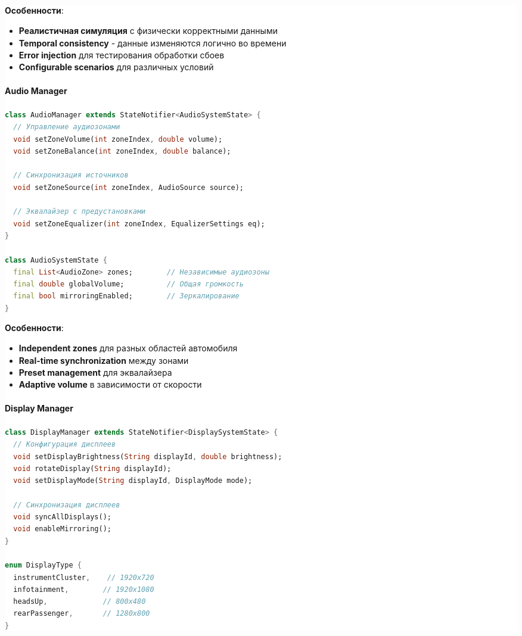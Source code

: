 **Особенности**:
- **Реалистичная симуляция** с физически корректными данными
- **Temporal consistency** - данные изменяются логично во времени
- **Error injection** для тестирования обработки сбоев
- **Configurable scenarios** для различных условий

#### Audio Manager
```dart
class AudioManager extends StateNotifier<AudioSystemState> {
  // Управление аудиозонами
  void setZoneVolume(int zoneIndex, double volume);
  void setZoneBalance(int zoneIndex, double balance);
  
  // Синхронизация источников
  void setZoneSource(int zoneIndex, AudioSource source);
  
  // Эквалайзер с предустановками
  void setZoneEqualizer(int zoneIndex, EqualizerSettings eq);
}

class AudioSystemState {
  final List<AudioZone> zones;        // Независимые аудиозоны
  final double globalVolume;          // Общая громкость
  final bool mirroringEnabled;        // Зеркалирование
}
```

**Особенности**:
- **Independent zones** для разных областей автомобиля
- **Real-time synchronization** между зонами
- **Preset management** для эквалайзера
- **Adaptive volume** в зависимости от скорости

#### Display Manager
```dart
class DisplayManager extends StateNotifier<DisplaySystemState> {
  // Конфигурация дисплеев
  void setDisplayBrightness(String displayId, double brightness);
  void rotateDisplay(String displayId);
  void setDisplayMode(String displayId, DisplayMode mode);
  
  // Синхронизация дисплеев
  void syncAllDisplays();
  void enableMirroring();
}

enum DisplayType {
  instrumentCluster,    // 1920x720
  infotainment,        // 1920x1080  
  headsUp,             // 800x480
  rearPassenger,       // 1280x800
}
```
